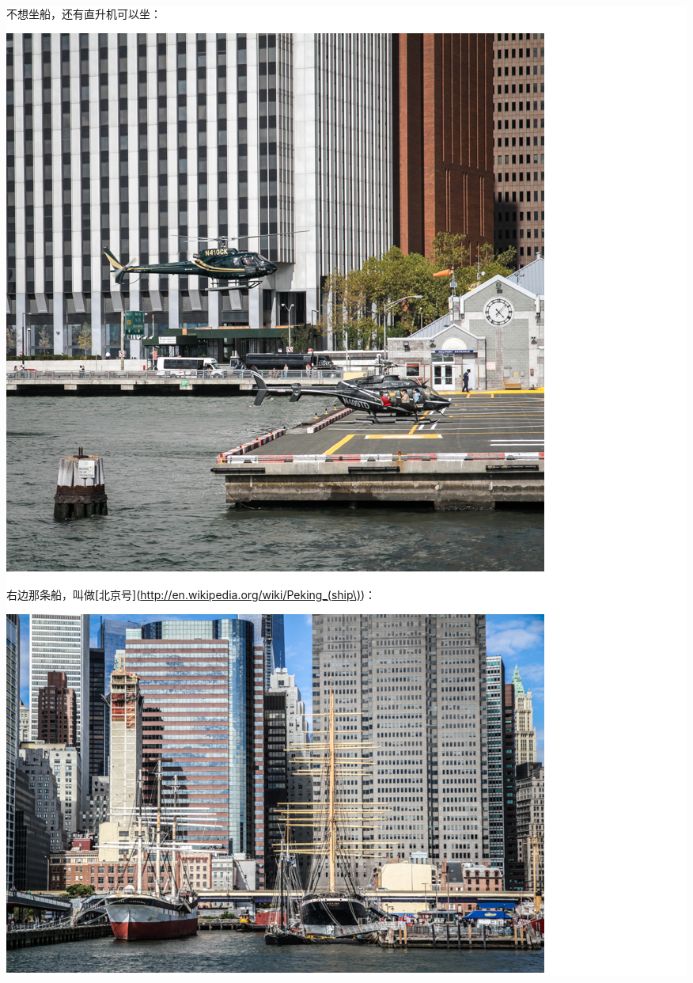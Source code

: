 不想坐船，还有直升机可以坐：

![观光直升机](/assets/img/2013-new-york/IMG_0852.jpg)

右边那条船，叫做[北京号](http://en.wikipedia.org/wiki/Peking_(ship\))：

![北京号](/assets/img/2013-new-york/IMG_0839.jpg)
